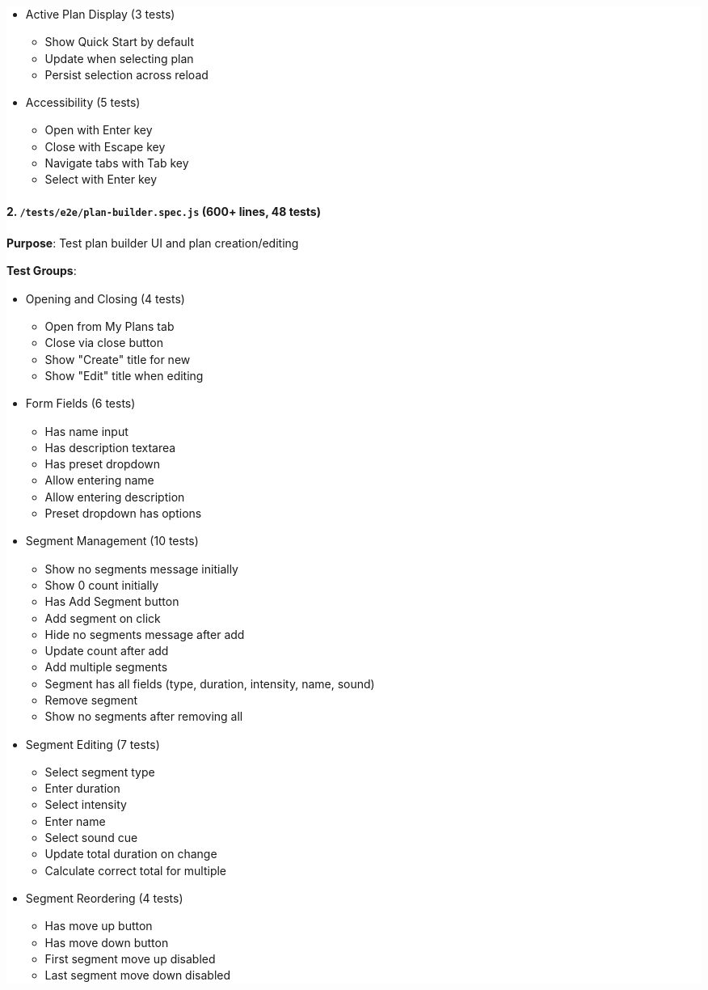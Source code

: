 - Active Plan Display (3 tests)
    - Show Quick Start by default
    - Update when selecting plan
    - Persist selection across reload

- Accessibility (5 tests)
    - Open with Enter key
    - Close with Escape key
    - Navigate tabs with Tab key
    - Select with Enter key

#### 2. `/tests/e2e/plan-builder.spec.js` (600+ lines, 48 tests)

**Purpose**: Test plan builder UI and plan creation/editing

**Test Groups**:

- Opening and Closing (4 tests)
    - Open from My Plans tab
    - Close via close button
    - Show "Create" title for new
    - Show "Edit" title when editing

- Form Fields (6 tests)
    - Has name input
    - Has description textarea
    - Has preset dropdown
    - Allow entering name
    - Allow entering description
    - Preset dropdown has options

- Segment Management (10 tests)
    - Show no segments message initially
    - Show 0 count initially
    - Has Add Segment button
    - Add segment on click
    - Hide no segments message after add
    - Update count after add
    - Add multiple segments
    - Segment has all fields (type, duration, intensity, name, sound)
    - Remove segment
    - Show no segments after removing all

- Segment Editing (7 tests)
    - Select segment type
    - Enter duration
    - Select intensity
    - Enter name
    - Select sound cue
    - Update total duration on change
    - Calculate correct total for multiple

- Segment Reordering (4 tests)
    - Has move up button
    - Has move down button
    - First segment move up disabled
    - Last segment move down disabled
